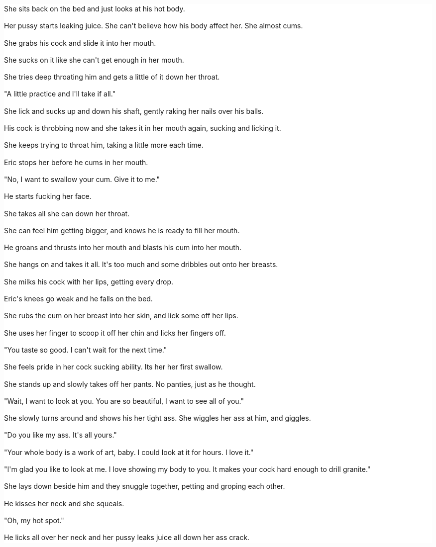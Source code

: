  She sits back on the bed and just looks at his hot body. 

 Her pussy starts leaking juice. She can't believe how his body affect her. She almost cums. 

 She grabs his cock and slide it into her mouth. 

 She sucks on it like she can't get enough in her mouth. 

 She tries deep throating him and gets a little of it down her throat. 

 "A little practice and I'll take if all." 

 She lick and sucks up and down his shaft, gently raking her nails over his balls. 

 His cock is throbbing now and she takes it in her mouth again, sucking and licking it. 

 She keeps trying to throat him, taking a little more each time. 

 Eric stops her before he cums in her mouth. 

 "No, I want to swallow your cum. Give it to me." 

 He starts fucking her face. 

 She takes all she can down her throat. 

 She can feel him getting bigger, and knows he is ready to fill her mouth. 

 He groans and thrusts into her mouth and blasts his cum into her mouth. 

 She hangs on and takes it all. It's too much and some dribbles out onto her breasts. 

 She milks his cock with her lips, getting every drop. 

 Eric's knees go weak and he falls on the bed. 

 She rubs the cum on her breast into her skin, and lick some off her lips. 

 She uses her finger to scoop it off her chin and licks her fingers off. 

 "You taste so good. I can't wait for the next time." 

 She feels pride in her cock sucking ability. Its her her first swallow. 

 She stands up and slowly takes off her pants. No panties, just as he thought. 

 "Wait, I want to look at you. You are so beautiful, I want to see all of you." 

 She slowly turns around and shows his her tight ass. She wiggles her ass at him, and giggles. 

 "Do you like my ass. It's all yours." 

 "Your whole body is a work of art, baby. I could look at it for hours. I love it." 

 "I'm glad you like to look at me. I love showing my body to you. It makes your cock hard enough to drill granite." 

 She lays down beside him and they snuggle together, petting and groping each other. 

 He kisses her neck and she squeals. 

 "Oh, my hot spot." 

 He licks all over her neck and her pussy leaks juice all down her ass crack. 
